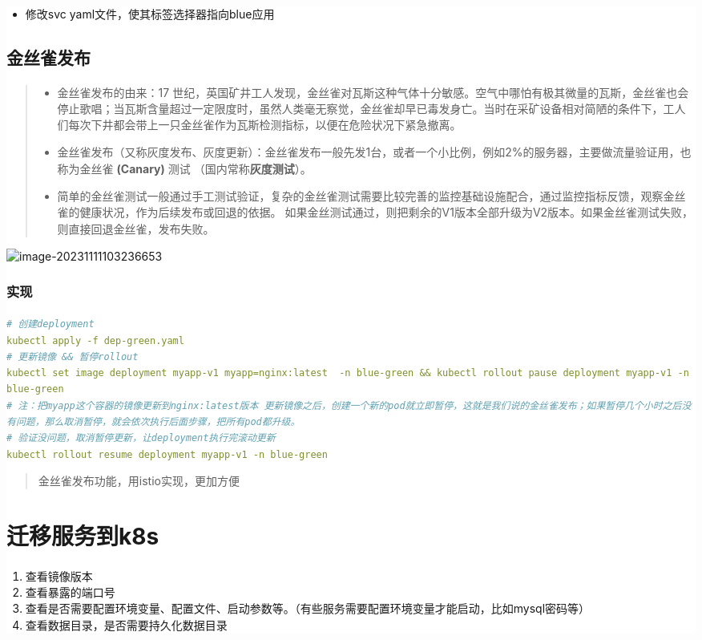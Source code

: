 - 修改svc yaml文件，使其标签选择器指向blue应用

## 金丝雀发布

> - 金丝雀发布的由来：17 世纪，英国矿井工人发现，金丝雀对瓦斯这种气体十分敏感。空气中哪怕有极其微量的瓦斯，金丝雀也会停止歌唱；当瓦斯含量超过一定限度时，虽然人类毫无察觉，金丝雀却早已毒发身亡。当时在采矿设备相对简陋的条件下，工人们每次下井都会带上一只金丝雀作为瓦斯检测指标，以便在危险状况下紧急撤离。
>
> - 金丝雀发布（又称灰度发布、灰度更新）：金丝雀发布一般先发1台，或者一个小比例，例如2%的服务器，主要做流量验证用，也称为金丝雀 **(Canary)** 测试 （国内常称**灰度测试**）。
> - 简单的金丝雀测试一般通过手工测试验证，复杂的金丝雀测试需要比较完善的监控基础设施配合，通过监控指标反馈，观察金丝雀的健康状况，作为后续发布或回退的依据。 如果金丝测试通过，则把剩余的V1版本全部升级为V2版本。如果金丝雀测试失败，则直接回退金丝雀，发布失败。

![image-20231111103236653](https://raw.githubusercontent.com/hangx969/upload-images-md/main/202311111032729.png)

### 实现

```yaml
# 创建deployment
kubectl apply -f dep-green.yaml
# 更新镜像 && 暂停rollout
kubectl set image deployment myapp-v1 myapp=nginx:latest  -n blue-green && kubectl rollout pause deployment myapp-v1 -n blue-green
# 注：把myapp这个容器的镜像更新到nginx:latest版本 更新镜像之后，创建一个新的pod就立即暂停，这就是我们说的金丝雀发布；如果暂停几个小时之后没有问题，那么取消暂停，就会依次执行后面步骤，把所有pod都升级。
# 验证没问题，取消暂停更新，让deployment执行完滚动更新
kubectl rollout resume deployment myapp-v1 -n blue-green
```

> 金丝雀发布功能，用istio实现，更加方便

# 迁移服务到k8s

1. 查看镜像版本
2. 查看暴露的端口号
3. 查看是否需要配置环境变量、配置文件、启动参数等。（有些服务需要配置环境变量才能启动，比如mysql密码等）
4. 查看数据目录，是否需要持久化数据目录
